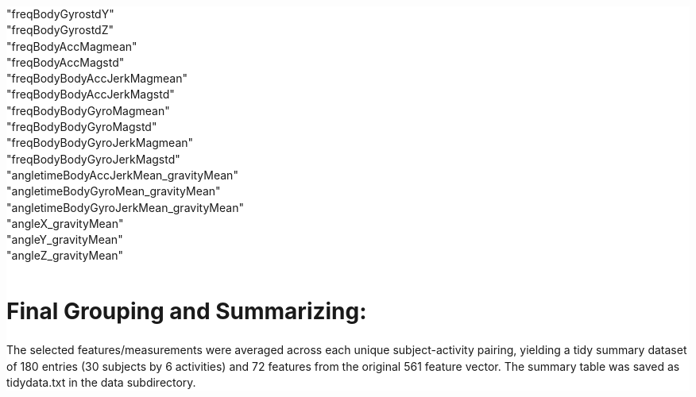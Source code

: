 "freqBodyGyrostdY"  
"freqBodyGyrostdZ"  
"freqBodyAccMagmean"  
"freqBodyAccMagstd"  
"freqBodyBodyAccJerkMagmean"  
"freqBodyBodyAccJerkMagstd"  
"freqBodyBodyGyroMagmean"  
"freqBodyBodyGyroMagstd"  
"freqBodyBodyGyroJerkMagmean"  
"freqBodyBodyGyroJerkMagstd"  
"angletimeBodyAccJerkMean_gravityMean"  
"angletimeBodyGyroMean_gravityMean"  
"angletimeBodyGyroJerkMean_gravityMean"  
"angleX_gravityMean"  
"angleY_gravityMean"  
"angleZ_gravityMean"  

Final Grouping and Summarizing:
=================
The selected features/measurements were averaged across each unique subject-activity pairing, yielding a tidy summary dataset of 180 entries (30 subjects by 6 activities) and 72 features from the original 561 feature vector. The summary table was saved as tidydata.txt in the data subdirectory.
